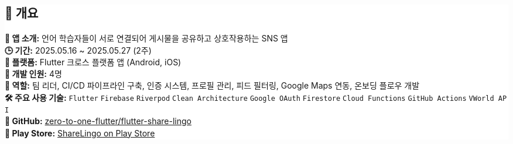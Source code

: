 ## 📝 개요
**📌 앱 소개:** 언어 학습자들이 서로 연결되어 게시물을 공유하고 상호작용하는 SNS 앱  
**🕒 기간:** 2025.05.16 ~ 2025.05.27 (2주)  
**📱 플랫폼:** Flutter 크로스 플랫폼 앱 (Android, iOS)  
**👥 개발 인원:** 4명  
**💼 역할:** 팀 리더, CI/CD 파이프라인 구축, 인증 시스템, 프로필 관리, 피드 필터링, Google Maps 연동, 온보딩 플로우 개발  
**🛠️ 주요 사용 기술:** `Flutter` `Firebase` `Riverpod` `Clean Architecture` `Google OAuth` `Firestore` `Cloud Functions` `GitHub Actions` `VWorld API`  
**🔗 GitHub:** [zero-to-one-flutter/flutter-share-lingo](https://github.com/zero-to-one-flutter/flutter-share-lingo)  
**🔗 Play Store:** [ShareLingo on Play Store](https://play.google.com/store/apps/details?id=com.zerotoone.sharelingo&hl=kr)

<div class="image-row">